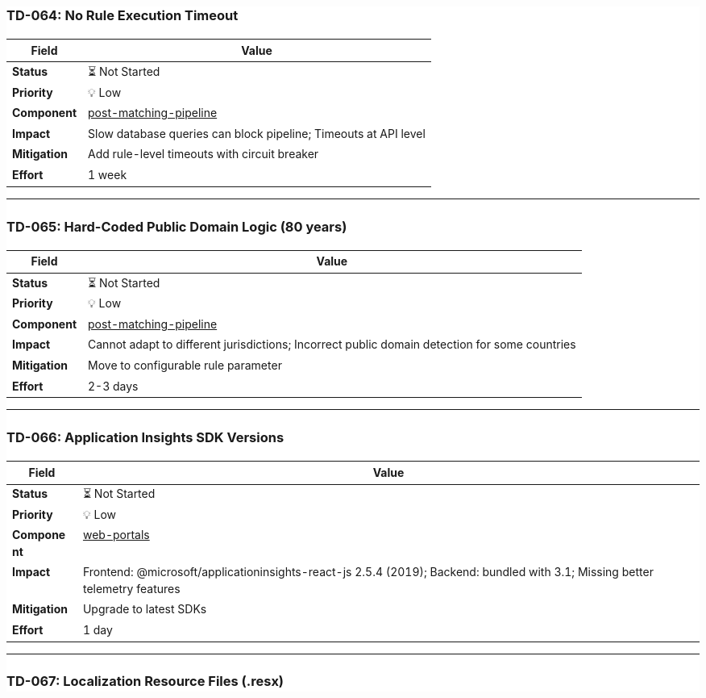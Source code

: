 
### TD-064: No Rule Execution Timeout

| Field | Value |
|-------|-------|
| **Status** | ⏳ Not Started |
| **Priority** | 💡 Low |
| **Component** | [post-matching-pipeline](post-matching-pipeline.md#technical-debt-and-risks) |
| **Impact** | Slow database queries can block pipeline; Timeouts at API level |
| **Mitigation** | Add rule-level timeouts with circuit breaker |
| **Effort** | 1 week |

---

### TD-065: Hard-Coded Public Domain Logic (80 years)

| Field | Value |
|-------|-------|
| **Status** | ⏳ Not Started |
| **Priority** | 💡 Low |
| **Component** | [post-matching-pipeline](post-matching-pipeline.md#technical-debt-and-risks) |
| **Impact** | Cannot adapt to different jurisdictions; Incorrect public domain detection for some countries |
| **Mitigation** | Move to configurable rule parameter |
| **Effort** | 2-3 days |

---

### TD-066: Application Insights SDK Versions

| Field | Value |
|-------|-------|
| **Status** | ⏳ Not Started |
| **Priority** | 💡 Low |
| **Component** | [web-portals](web-portals.md#technical-debt-and-risks) |
| **Impact** | Frontend: @microsoft/applicationinsights-react-js 2.5.4 (2019); Backend: bundled with 3.1; Missing better telemetry features |
| **Mitigation** | Upgrade to latest SDKs |
| **Effort** | 1 day |

---

### TD-067: Localization Resource Files (.resx)
